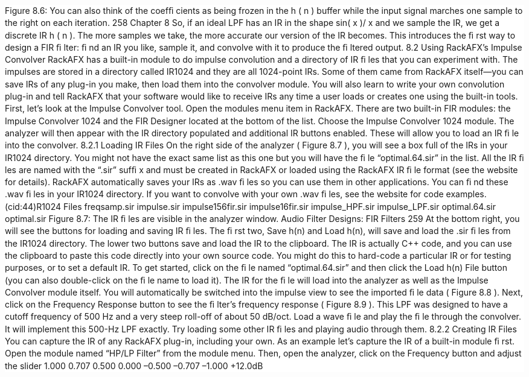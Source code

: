  Figure 8.6:    You can also think of the coefﬁ cients as being frozen in the  h ( n ) buffer while the input
signal marches one sample to the right on each iteration.
258  Chapter  8
 So, if an ideal LPF has an IR in the shape sin( x )/ x  and we sample the IR, we get a discrete
IR  h ( n ). The more samples we take, the more accurate our version of the IR becomes. This
introduces the ﬁ rst way to design a FIR ﬁ lter: ﬁ nd an IR you like, sample it, and convolve
with it to produce the ﬁ ltered output.
   8.2    Using RackAFX’s Impulse Convolver
 RackAFX has a built-in module to do impulse convolution and a directory of IR ﬁ les that you
can experiment with. The impulses are stored in a directory called IR1024 and they are all
1024-point IRs. Some of them came from RackAFX itself—you can save IRs of any plug-in
you make, then load them into the convolver module. You will also learn to write your own
convolution plug-in and tell RackAFX that your software would like to receive IRs any time a
user loads or creates one using the built-in tools.
 First, let’s look at the Impulse Convolver tool. Open the modules menu item in RackAFX.
There are two built-in FIR modules: the Impulse Convolver 1024 and the FIR Designer
located at the bottom of the list. Choose the Impulse Convolver 1024 module. The analyzer
will then appear with the IR directory populated and additional IR buttons enabled. These
will allow you to load an IR ﬁ le into the convolver.
  8.2.1  Loading IR Files
 On the right side of the analyzer ( Figure 8.7 ), you will see a box full of the IRs in your
IR1024 directory. You might not have the exact same list as this one but you will have the
ﬁ le “optimal.64.sir” in the list. All the IR ﬁ les are named with the “.sir” sufﬁ x and must
be created in RackAFX or loaded using the RackAFX IR ﬁ le format (see the website for
details). RackAFX automatically saves your IRs as .wav ﬁ les so you can use them in other
applications. You can ﬁ nd these .wav ﬁ les in your IR1024 directory. If you want to convolve
with your own .wav ﬁ les, see the website for code examples.
(cid:44)R1024 Files
freqsamp.sir
impulse.sir
impulse156fir.sir
impulse16fir.sir
impulse_HPF.sir
impulse_LPF.sir
optimal.64.sir
optimal.sir
 Figure 8.7:    The IR ﬁ les are visible in the analyzer window.
Audio Filter Designs: FIR Filters  259
 At the bottom right, you will see the buttons for loading and saving IR ﬁ les. The ﬁ rst two,
Save h(n) and Load h(n), will save and load the .sir ﬁ les from the IR1024 directory. The lower
two buttons save and load the IR to the clipboard. The IR is actually C++ code, and you can
use the clipboard to paste this code directly into your own source code. You might do this to
hard-code a particular IR or for testing purposes, or to set a default IR.
 To get started, click on the ﬁ le named “optimal.64.sir” and then click the Load h(n) File
button (you can also double-click on the ﬁ le name to load it). The IR for the ﬁ le will load
into the analyzer as well as the Impulse Convolver module itself. You will automatically be
switched into the impulse view to see the imported ﬁ le data ( Figure 8.8 ). Next, click on the
Frequency Response button to see the ﬁ lter’s frequency response ( Figure 8.9 ). This LPF was
designed to have a cutoff frequency of 500 Hz and a very steep roll-off of about 50 dB/oct.
Load a wave ﬁ le and play the ﬁ le through the convolver. It will implement this 500-Hz LPF
exactly. Try loading some other IR ﬁ les and playing audio through them.
   8.2.2  Creating IR Files
 You can capture the IR of any RackAFX plug-in, including your own. As an example let’s
capture the IR of a built-in module ﬁ rst. Open the module named “HP/LP Filter” from the
module menu. Then, open the analyzer, click on the Frequency button and adjust the slider
1.000
0.707
0.500
0.000
–0.500
–0.707
–1.000
+12.0dB